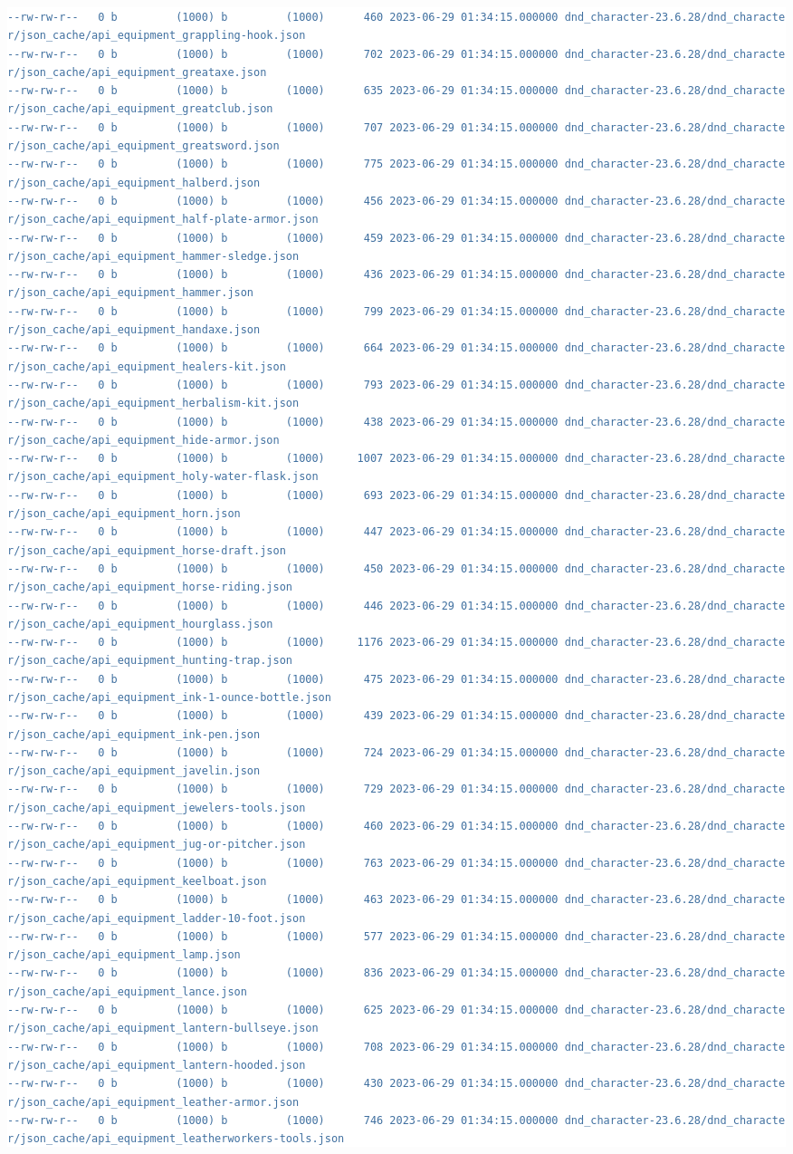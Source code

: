 ```diff
--rw-rw-r--   0 b         (1000) b         (1000)      460 2023-06-29 01:34:15.000000 dnd_character-23.6.28/dnd_character/json_cache/api_equipment_grappling-hook.json
--rw-rw-r--   0 b         (1000) b         (1000)      702 2023-06-29 01:34:15.000000 dnd_character-23.6.28/dnd_character/json_cache/api_equipment_greataxe.json
--rw-rw-r--   0 b         (1000) b         (1000)      635 2023-06-29 01:34:15.000000 dnd_character-23.6.28/dnd_character/json_cache/api_equipment_greatclub.json
--rw-rw-r--   0 b         (1000) b         (1000)      707 2023-06-29 01:34:15.000000 dnd_character-23.6.28/dnd_character/json_cache/api_equipment_greatsword.json
--rw-rw-r--   0 b         (1000) b         (1000)      775 2023-06-29 01:34:15.000000 dnd_character-23.6.28/dnd_character/json_cache/api_equipment_halberd.json
--rw-rw-r--   0 b         (1000) b         (1000)      456 2023-06-29 01:34:15.000000 dnd_character-23.6.28/dnd_character/json_cache/api_equipment_half-plate-armor.json
--rw-rw-r--   0 b         (1000) b         (1000)      459 2023-06-29 01:34:15.000000 dnd_character-23.6.28/dnd_character/json_cache/api_equipment_hammer-sledge.json
--rw-rw-r--   0 b         (1000) b         (1000)      436 2023-06-29 01:34:15.000000 dnd_character-23.6.28/dnd_character/json_cache/api_equipment_hammer.json
--rw-rw-r--   0 b         (1000) b         (1000)      799 2023-06-29 01:34:15.000000 dnd_character-23.6.28/dnd_character/json_cache/api_equipment_handaxe.json
--rw-rw-r--   0 b         (1000) b         (1000)      664 2023-06-29 01:34:15.000000 dnd_character-23.6.28/dnd_character/json_cache/api_equipment_healers-kit.json
--rw-rw-r--   0 b         (1000) b         (1000)      793 2023-06-29 01:34:15.000000 dnd_character-23.6.28/dnd_character/json_cache/api_equipment_herbalism-kit.json
--rw-rw-r--   0 b         (1000) b         (1000)      438 2023-06-29 01:34:15.000000 dnd_character-23.6.28/dnd_character/json_cache/api_equipment_hide-armor.json
--rw-rw-r--   0 b         (1000) b         (1000)     1007 2023-06-29 01:34:15.000000 dnd_character-23.6.28/dnd_character/json_cache/api_equipment_holy-water-flask.json
--rw-rw-r--   0 b         (1000) b         (1000)      693 2023-06-29 01:34:15.000000 dnd_character-23.6.28/dnd_character/json_cache/api_equipment_horn.json
--rw-rw-r--   0 b         (1000) b         (1000)      447 2023-06-29 01:34:15.000000 dnd_character-23.6.28/dnd_character/json_cache/api_equipment_horse-draft.json
--rw-rw-r--   0 b         (1000) b         (1000)      450 2023-06-29 01:34:15.000000 dnd_character-23.6.28/dnd_character/json_cache/api_equipment_horse-riding.json
--rw-rw-r--   0 b         (1000) b         (1000)      446 2023-06-29 01:34:15.000000 dnd_character-23.6.28/dnd_character/json_cache/api_equipment_hourglass.json
--rw-rw-r--   0 b         (1000) b         (1000)     1176 2023-06-29 01:34:15.000000 dnd_character-23.6.28/dnd_character/json_cache/api_equipment_hunting-trap.json
--rw-rw-r--   0 b         (1000) b         (1000)      475 2023-06-29 01:34:15.000000 dnd_character-23.6.28/dnd_character/json_cache/api_equipment_ink-1-ounce-bottle.json
--rw-rw-r--   0 b         (1000) b         (1000)      439 2023-06-29 01:34:15.000000 dnd_character-23.6.28/dnd_character/json_cache/api_equipment_ink-pen.json
--rw-rw-r--   0 b         (1000) b         (1000)      724 2023-06-29 01:34:15.000000 dnd_character-23.6.28/dnd_character/json_cache/api_equipment_javelin.json
--rw-rw-r--   0 b         (1000) b         (1000)      729 2023-06-29 01:34:15.000000 dnd_character-23.6.28/dnd_character/json_cache/api_equipment_jewelers-tools.json
--rw-rw-r--   0 b         (1000) b         (1000)      460 2023-06-29 01:34:15.000000 dnd_character-23.6.28/dnd_character/json_cache/api_equipment_jug-or-pitcher.json
--rw-rw-r--   0 b         (1000) b         (1000)      763 2023-06-29 01:34:15.000000 dnd_character-23.6.28/dnd_character/json_cache/api_equipment_keelboat.json
--rw-rw-r--   0 b         (1000) b         (1000)      463 2023-06-29 01:34:15.000000 dnd_character-23.6.28/dnd_character/json_cache/api_equipment_ladder-10-foot.json
--rw-rw-r--   0 b         (1000) b         (1000)      577 2023-06-29 01:34:15.000000 dnd_character-23.6.28/dnd_character/json_cache/api_equipment_lamp.json
--rw-rw-r--   0 b         (1000) b         (1000)      836 2023-06-29 01:34:15.000000 dnd_character-23.6.28/dnd_character/json_cache/api_equipment_lance.json
--rw-rw-r--   0 b         (1000) b         (1000)      625 2023-06-29 01:34:15.000000 dnd_character-23.6.28/dnd_character/json_cache/api_equipment_lantern-bullseye.json
--rw-rw-r--   0 b         (1000) b         (1000)      708 2023-06-29 01:34:15.000000 dnd_character-23.6.28/dnd_character/json_cache/api_equipment_lantern-hooded.json
--rw-rw-r--   0 b         (1000) b         (1000)      430 2023-06-29 01:34:15.000000 dnd_character-23.6.28/dnd_character/json_cache/api_equipment_leather-armor.json
--rw-rw-r--   0 b         (1000) b         (1000)      746 2023-06-29 01:34:15.000000 dnd_character-23.6.28/dnd_character/json_cache/api_equipment_leatherworkers-tools.json
```